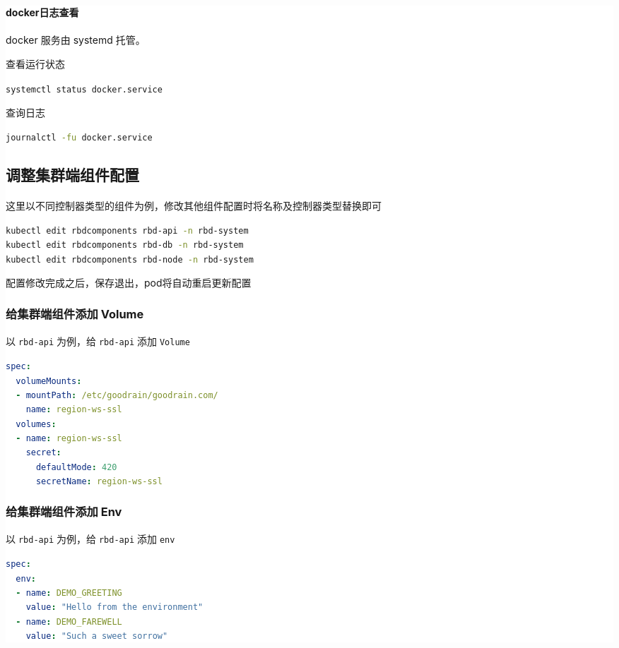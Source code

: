 
#### docker日志查看

docker 服务由 systemd 托管。

查看运行状态

```bash
systemctl status docker.service
```
查询日志

```bash
journalctl -fu docker.service
```

## 调整集群端组件配置

这里以不同控制器类型的组件为例，修改其他组件配置时将名称及控制器类型替换即可

```bash
kubectl edit rbdcomponents rbd-api -n rbd-system
kubectl edit rbdcomponents rbd-db -n rbd-system
kubectl edit rbdcomponents rbd-node -n rbd-system
```

配置修改完成之后，保存退出，pod将自动重启更新配置

### 给集群端组件添加 Volume

以 `rbd-api` 为例，给 `rbd-api` 添加 `Volume`

```yaml title="kubectl edit rbdcomponents.rainbond.io rbd-api -n rbd-system"
spec:
  volumeMounts:
  - mountPath: /etc/goodrain/goodrain.com/
    name: region-ws-ssl
  volumes:
  - name: region-ws-ssl
    secret:
      defaultMode: 420
      secretName: region-ws-ssl
```

### 给集群端组件添加 Env

以 `rbd-api` 为例，给 `rbd-api` 添加 `env`

```yaml title="kubectl edit rbdcomponents.rainbond.io rbd-api -n rbd-system"
spec:
  env:
  - name: DEMO_GREETING
    value: "Hello from the environment"
  - name: DEMO_FAREWELL
    value: "Such a sweet sorrow"
```
